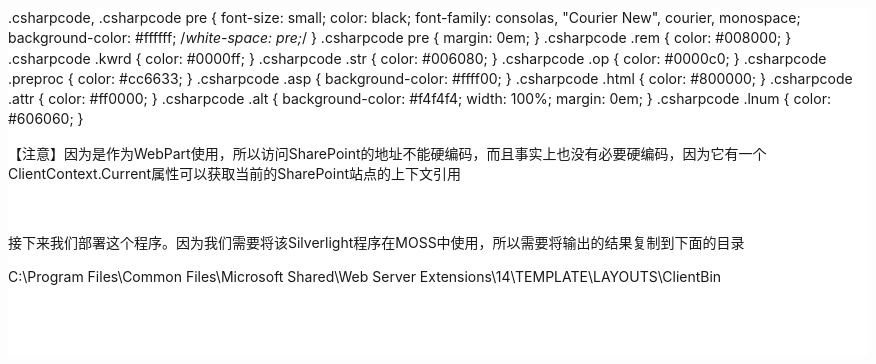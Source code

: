 .csharpcode, .csharpcode pre
{
 font-size: small;
 color: black;
 font-family: consolas, "Courier New", courier, monospace;
 background-color: #ffffff;
 /*white-space: pre;*/
}
.csharpcode pre { margin: 0em; }
.csharpcode .rem { color: #008000; }
.csharpcode .kwrd { color: #0000ff; }
.csharpcode .str { color: #006080; }
.csharpcode .op { color: #0000c0; }
.csharpcode .preproc { color: #cc6633; }
.csharpcode .asp { background-color: #ffff00; }
.csharpcode .html { color: #800000; }
.csharpcode .attr { color: #ff0000; }
.csharpcode .alt 
{
 background-color: #f4f4f4;
 width: 100%;
 margin: 0em;
}
.csharpcode .lnum { color: #606060; }

【注意】因为是作为WebPart使用，所以访问SharePoint的地址不能硬编码，而且事实上也没有必要硬编码，因为它有一个ClientContext.Current属性可以获取当前的SharePoint站点的上下文引用


 


接下来我们部署这个程序。因为我们需要将该Silverlight程序在MOSS中使用，所以需要将输出的结果复制到下面的目录


C:\Program Files\Common Files\Microsoft Shared\Web Server Extensions\14\TEMPLATE\LAYOUTS\ClientBin


 


 

